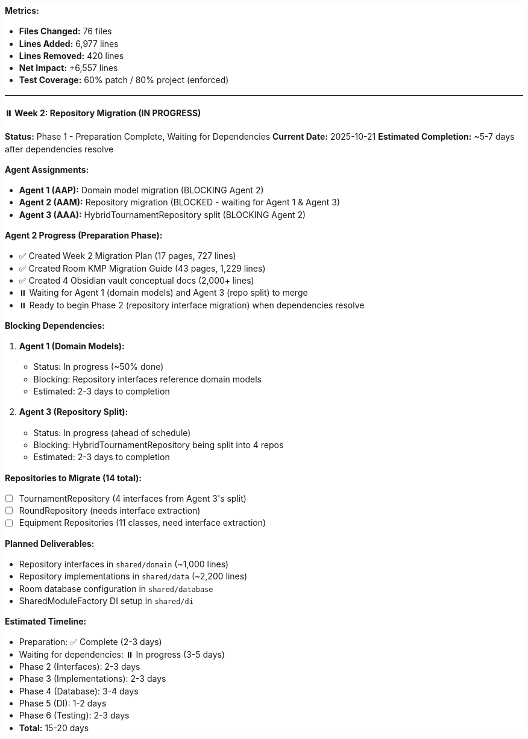 **Metrics:**
- **Files Changed:** 76 files
- **Lines Added:** 6,977 lines
- **Lines Removed:** 420 lines
- **Net Impact:** +6,557 lines
- **Test Coverage:** 60% patch / 80% project (enforced)

---

#### ⏸️ Week 2: Repository Migration (IN PROGRESS)

**Status:** Phase 1 - Preparation Complete, Waiting for Dependencies
**Current Date:** 2025-10-21
**Estimated Completion:** ~5-7 days after dependencies resolve

**Agent Assignments:**
- **Agent 1 (AAP):** Domain model migration (BLOCKING Agent 2)
- **Agent 2 (AAM):** Repository migration (BLOCKED - waiting for Agent 1 & Agent 3)
- **Agent 3 (AAA):** HybridTournamentRepository split (BLOCKING Agent 2)

**Agent 2 Progress (Preparation Phase):**
- ✅ Created Week 2 Migration Plan (17 pages, 727 lines)
- ✅ Created Room KMP Migration Guide (43 pages, 1,229 lines)
- ✅ Created 4 Obsidian vault conceptual docs (2,000+ lines)
- ⏸️ Waiting for Agent 1 (domain models) and Agent 3 (repo split) to merge
- ⏸️ Ready to begin Phase 2 (repository interface migration) when dependencies resolve

**Blocking Dependencies:**
1. **Agent 1 (Domain Models):**
   - Status: In progress (~50% done)
   - Blocking: Repository interfaces reference domain models
   - Estimated: 2-3 days to completion

2. **Agent 3 (Repository Split):**
   - Status: In progress (ahead of schedule)
   - Blocking: HybridTournamentRepository being split into 4 repos
   - Estimated: 2-3 days to completion

**Repositories to Migrate (14 total):**
- [ ] TournamentRepository (4 interfaces from Agent 3's split)
- [ ] RoundRepository (needs interface extraction)
- [ ] Equipment Repositories (11 classes, need interface extraction)

**Planned Deliverables:**
- Repository interfaces in `shared/domain` (~1,000 lines)
- Repository implementations in `shared/data` (~2,200 lines)
- Room database configuration in `shared/database`
- SharedModuleFactory DI setup in `shared/di`

**Estimated Timeline:**
- Preparation: ✅ Complete (2-3 days)
- Waiting for dependencies: ⏸️ In progress (3-5 days)
- Phase 2 (Interfaces): 2-3 days
- Phase 3 (Implementations): 2-3 days
- Phase 4 (Database): 3-4 days
- Phase 5 (DI): 1-2 days
- Phase 6 (Testing): 2-3 days
- **Total:** 15-20 days
